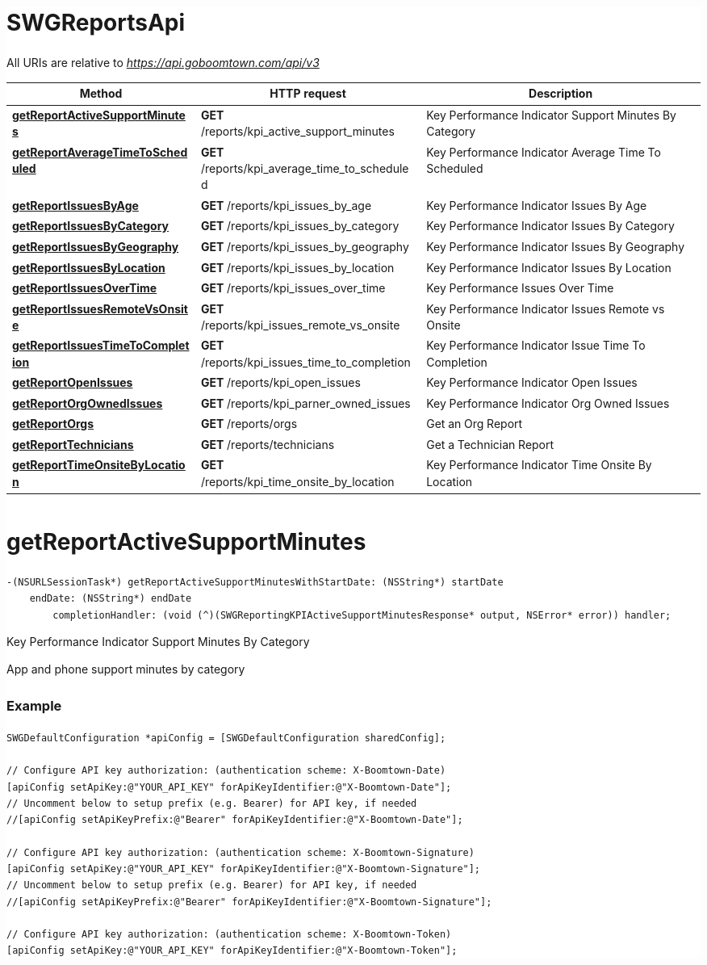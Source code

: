# SWGReportsApi

All URIs are relative to *https://api.goboomtown.com/api/v3*

Method | HTTP request | Description
------------- | ------------- | -------------
[**getReportActiveSupportMinutes**](SWGReportsApi.md#getreportactivesupportminutes) | **GET** /reports/kpi_active_support_minutes | Key Performance Indicator Support Minutes By Category
[**getReportAverageTimeToScheduled**](SWGReportsApi.md#getreportaveragetimetoscheduled) | **GET** /reports/kpi_average_time_to_scheduled | Key Performance Indicator Average Time To Scheduled
[**getReportIssuesByAge**](SWGReportsApi.md#getreportissuesbyage) | **GET** /reports/kpi_issues_by_age | Key Performance Indicator Issues By Age
[**getReportIssuesByCategory**](SWGReportsApi.md#getreportissuesbycategory) | **GET** /reports/kpi_issues_by_category | Key Performance Indicator Issues By Category
[**getReportIssuesByGeography**](SWGReportsApi.md#getreportissuesbygeography) | **GET** /reports/kpi_issues_by_geography | Key Performance Indicator Issues By Geography
[**getReportIssuesByLocation**](SWGReportsApi.md#getreportissuesbylocation) | **GET** /reports/kpi_issues_by_location | Key Performance Indicator Issues By Location
[**getReportIssuesOverTime**](SWGReportsApi.md#getreportissuesovertime) | **GET** /reports/kpi_issues_over_time | Key Performance Issues Over Time
[**getReportIssuesRemoteVsOnsite**](SWGReportsApi.md#getreportissuesremotevsonsite) | **GET** /reports/kpi_issues_remote_vs_onsite | Key Performance Indicator Issues Remote vs Onsite
[**getReportIssuesTimeToCompletion**](SWGReportsApi.md#getreportissuestimetocompletion) | **GET** /reports/kpi_issues_time_to_completion | Key Performance Indicator Issue Time To Completion
[**getReportOpenIssues**](SWGReportsApi.md#getreportopenissues) | **GET** /reports/kpi_open_issues | Key Performance Indicator Open Issues
[**getReportOrgOwnedIssues**](SWGReportsApi.md#getreportorgownedissues) | **GET** /reports/kpi_parner_owned_issues | Key Performance Indicator Org Owned Issues
[**getReportOrgs**](SWGReportsApi.md#getreportorgs) | **GET** /reports/orgs | Get an Org Report
[**getReportTechnicians**](SWGReportsApi.md#getreporttechnicians) | **GET** /reports/technicians | Get a Technician Report
[**getReportTimeOnsiteByLocation**](SWGReportsApi.md#getreporttimeonsitebylocation) | **GET** /reports/kpi_time_onsite_by_location | Key Performance Indicator Time Onsite By Location


# **getReportActiveSupportMinutes**
```objc
-(NSURLSessionTask*) getReportActiveSupportMinutesWithStartDate: (NSString*) startDate
    endDate: (NSString*) endDate
        completionHandler: (void (^)(SWGReportingKPIActiveSupportMinutesResponse* output, NSError* error)) handler;
```

Key Performance Indicator Support Minutes By Category

App and phone support minutes by category

### Example 
```objc
SWGDefaultConfiguration *apiConfig = [SWGDefaultConfiguration sharedConfig];

// Configure API key authorization: (authentication scheme: X-Boomtown-Date)
[apiConfig setApiKey:@"YOUR_API_KEY" forApiKeyIdentifier:@"X-Boomtown-Date"];
// Uncomment below to setup prefix (e.g. Bearer) for API key, if needed
//[apiConfig setApiKeyPrefix:@"Bearer" forApiKeyIdentifier:@"X-Boomtown-Date"];

// Configure API key authorization: (authentication scheme: X-Boomtown-Signature)
[apiConfig setApiKey:@"YOUR_API_KEY" forApiKeyIdentifier:@"X-Boomtown-Signature"];
// Uncomment below to setup prefix (e.g. Bearer) for API key, if needed
//[apiConfig setApiKeyPrefix:@"Bearer" forApiKeyIdentifier:@"X-Boomtown-Signature"];

// Configure API key authorization: (authentication scheme: X-Boomtown-Token)
[apiConfig setApiKey:@"YOUR_API_KEY" forApiKeyIdentifier:@"X-Boomtown-Token"];
```